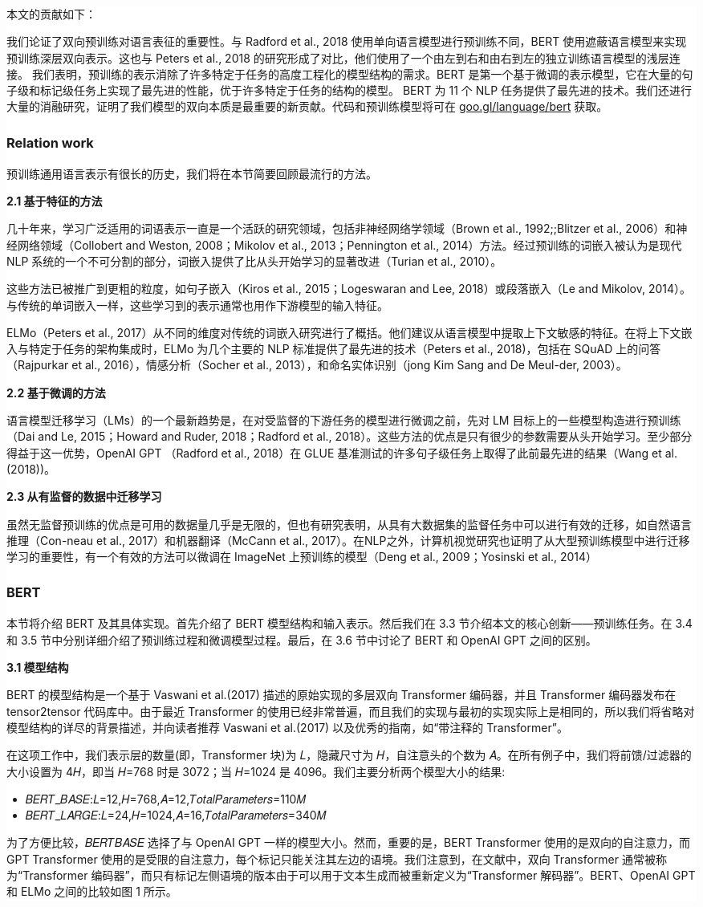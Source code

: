 
本文的贡献如下：


我们论证了双向预训练对语言表征的重要性。与 Radford et al., 2018 使用单向语言模型进行预训练不同，BERT 使用遮蔽语言模型来实现预训练深层双向表示。这也与 Peters et al., 2018 的研究形成了对比，他们使用了一个由左到右和由右到左的独立训练语言模型的浅层连接。
我们表明，预训练的表示消除了许多特定于任务的高度工程化的模型结构的需求。BERT 是第一个基于微调的表示模型，它在大量的句子级和标记级任务上实现了最先进的性能，优于许多特定于任务的结构的模型。
BERT 为 11 个 NLP 任务提供了最先进的技术。我们还进行大量的消融研究，证明了我们模型的双向本质是最重要的新贡献。代码和预训练模型将可在 [goo.gl/language/bert](https://github.com/google-research/bert) 获取。

### Relation work

预训练通用语言表示有很长的历史，我们将在本节简要回顾最流行的方法。  

**2.1 基于特征的方法**  

几十年来，学习广泛适用的词语表示一直是一个活跃的研究领域，包括非神经网络学领域（Brown et al., 1992;;Blitzer et al., 2006）和神经网络领域（Collobert and Weston, 2008；Mikolov et al., 2013；Pennington et al., 2014）方法。经过预训练的词嵌入被认为是现代 NLP 系统的一个不可分割的部分，词嵌入提供了比从头开始学习的显著改进（Turian et al., 2010）。


这些方法已被推广到更粗的粒度，如句子嵌入（Kiros et al., 2015；Logeswaran and Lee, 2018）或段落嵌入（Le and Mikolov, 2014）。与传统的单词嵌入一样，这些学习到的表示通常也用作下游模型的输入特征。


ELMo（Peters et al., 2017）从不同的维度对传统的词嵌入研究进行了概括。他们建议从语言模型中提取上下文敏感的特征。在将上下文嵌入与特定于任务的架构集成时，ELMo 为几个主要的 NLP 标准提供了最先进的技术（Peters et al., 2018)，包括在 SQuAD 上的问答（Rajpurkar et al., 2016），情感分析（Socher et al., 2013），和命名实体识别（jong Kim Sang and De Meul-der, 2003）。

**2.2 基于微调的方法**  

语言模型迁移学习（LMs）的一个最新趋势是，在对受监督的下游任务的模型进行微调之前，先对 LM 目标上的一些模型构造进行预训练（Dai and Le, 2015；Howard and Ruder, 2018；Radford et al., 2018）。这些方法的优点是只有很少的参数需要从头开始学习。至少部分得益于这一优势，OpenAI GPT （Radford et al., 2018）在 GLUE 基准测试的许多句子级任务上取得了此前最先进的结果（Wang et al.(2018))。

**2.3 从有监督的数据中迁移学习**  

虽然无监督预训练的优点是可用的数据量几乎是无限的，但也有研究表明，从具有大数据集的监督任务中可以进行有效的迁移，如自然语言推理（Con-neau et al., 2017）和机器翻译（McCann et al., 2017）。在NLP之外，计算机视觉研究也证明了从大型预训练模型中进行迁移学习的重要性，有一个有效的方法可以微调在 ImageNet 上预训练的模型（Deng et al., 2009；Yosinski et al., 2014）

### BERT

本节将介绍 BERT 及其具体实现。首先介绍了 BERT 模型结构和输入表示。然后我们在 3.3 节介绍本文的核心创新——预训练任务。在 3.4 和 3.5 节中分别详细介绍了预训练过程和微调模型过程。最后，在 3.6 节中讨论了 BERT 和 OpenAI GPT 之间的区别。

**3.1 模型结构**  

BERT 的模型结构是一个基于 Vaswani et al.(2017) 描述的原始实现的多层双向 Transformer 编码器，并且 Transformer 编码器发布在 tensor2tensor 代码库中。由于最近 Transformer 的使用已经非常普遍，而且我们的实现与最初的实现实际上是相同的，所以我们将省略对模型结构的详尽的背景描述，并向读者推荐 Vaswani et al.(2017) 以及优秀的指南，如“带注释的 Transformer”。

在这项工作中，我们表示层的数量(即，Transformer 块)为 𝐿，隐藏尺寸为 𝐻，自注意头的个数为 𝐴。在所有例子中，我们将前馈/过滤器的大小设置为 4𝐻，即当 𝐻=768 时是 3072；当 𝐻=1024 是 4096。我们主要分析两个模型大小的结果:  

  * 𝐵𝐸𝑅𝑇_𝐵𝐴𝑆𝐸:𝐿=12,𝐻=768,𝐴=12,𝑇𝑜𝑡𝑎𝑙𝑃𝑎𝑟𝑎𝑚𝑒𝑡𝑒𝑟𝑠=110𝑀 
  * 𝐵𝐸𝑅𝑇_𝐿𝐴𝑅𝐺𝐸:𝐿=24,𝐻=1024,𝐴=16,𝑇𝑜𝑡𝑎𝑙𝑃𝑎𝑟𝑎𝑚𝑒𝑡𝑒𝑟𝑠=340𝑀

为了方便比较，𝐵𝐸𝑅𝑇𝐵𝐴𝑆𝐸 选择了与 OpenAI GPT 一样的模型大小。然而，重要的是，BERT Transformer 使用的是双向的自注意力，而 GPT Transformer 使用的是受限的自注意力，每个标记只能关注其左边的语境。我们注意到，在文献中，双向 Transformer 通常被称为“Transformer 编码器”，而只有标记左侧语境的版本由于可以用于文本生成而被重新定义为“Transformer 解码器”。BERT、OpenAI GPT 和 ELMo 之间的比较如图 1 所示。
<br />